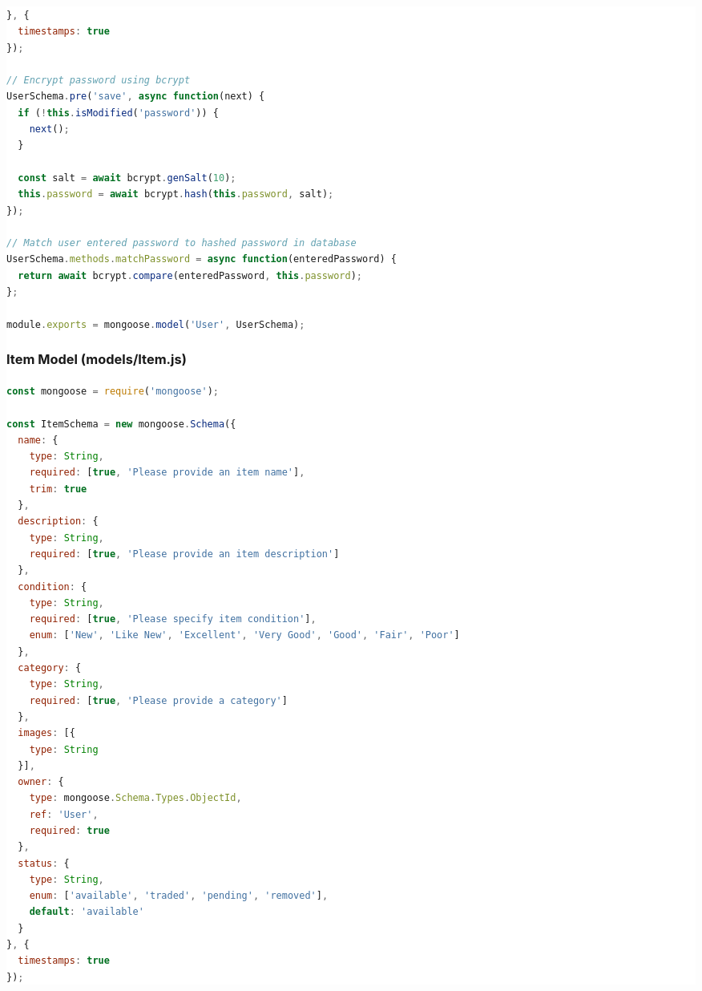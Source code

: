 ```javascript
}, {
  timestamps: true
});

// Encrypt password using bcrypt
UserSchema.pre('save', async function(next) {
  if (!this.isModified('password')) {
    next();
  }
  
  const salt = await bcrypt.genSalt(10);
  this.password = await bcrypt.hash(this.password, salt);
});

// Match user entered password to hashed password in database
UserSchema.methods.matchPassword = async function(enteredPassword) {
  return await bcrypt.compare(enteredPassword, this.password);
};

module.exports = mongoose.model('User', UserSchema);
```

### Item Model (models/Item.js)

```javascript
const mongoose = require('mongoose');

const ItemSchema = new mongoose.Schema({
  name: {
    type: String,
    required: [true, 'Please provide an item name'],
    trim: true
  },
  description: {
    type: String,
    required: [true, 'Please provide an item description']
  },
  condition: {
    type: String,
    required: [true, 'Please specify item condition'],
    enum: ['New', 'Like New', 'Excellent', 'Very Good', 'Good', 'Fair', 'Poor']
  },
  category: {
    type: String,
    required: [true, 'Please provide a category']
  },
  images: [{
    type: String
  }],
  owner: {
    type: mongoose.Schema.Types.ObjectId,
    ref: 'User',
    required: true
  },
  status: {
    type: String,
    enum: ['available', 'traded', 'pending', 'removed'],
    default: 'available'
  }
}, {
  timestamps: true
});

```
